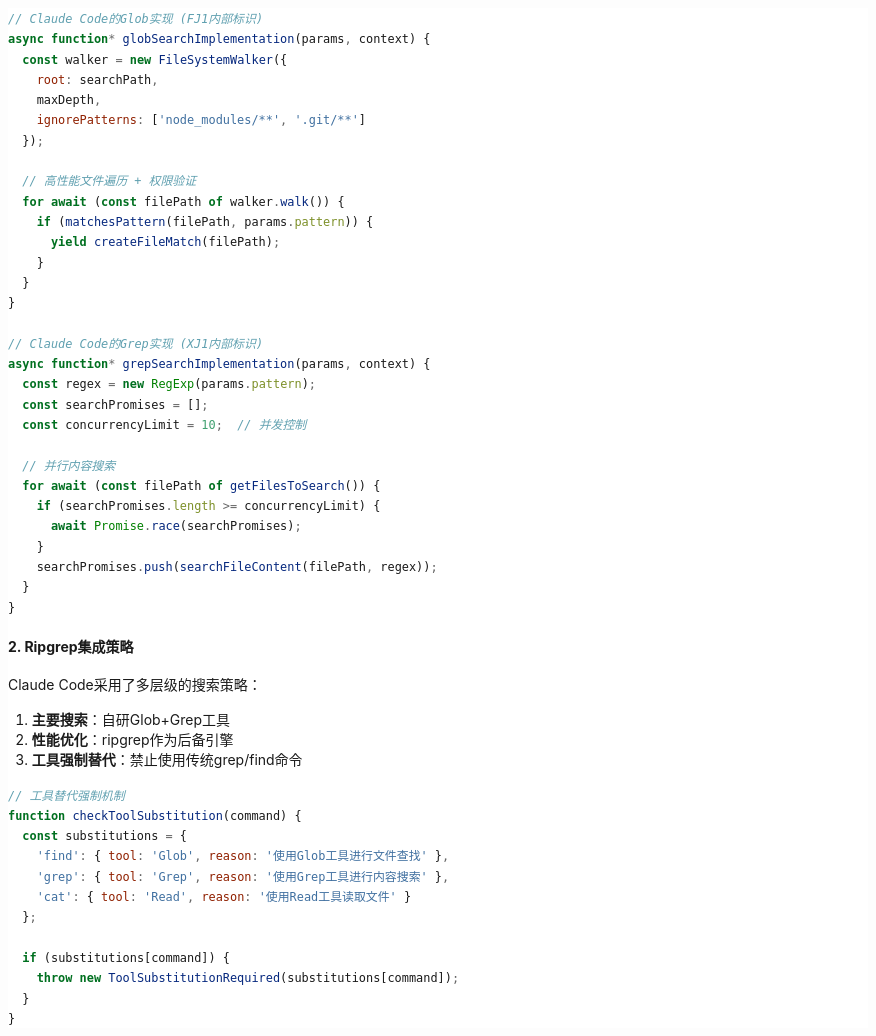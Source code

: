 ```javascript
// Claude Code的Glob实现 (FJ1内部标识)
async function* globSearchImplementation(params, context) {
  const walker = new FileSystemWalker({
    root: searchPath,
    maxDepth,
    ignorePatterns: ['node_modules/**', '.git/**']
  });
  
  // 高性能文件遍历 + 权限验证
  for await (const filePath of walker.walk()) {
    if (matchesPattern(filePath, params.pattern)) {
      yield createFileMatch(filePath);
    }
  }
}

// Claude Code的Grep实现 (XJ1内部标识)  
async function* grepSearchImplementation(params, context) {
  const regex = new RegExp(params.pattern);
  const searchPromises = [];
  const concurrencyLimit = 10;  // 并发控制
  
  // 并行内容搜索
  for await (const filePath of getFilesToSearch()) {
    if (searchPromises.length >= concurrencyLimit) {
      await Promise.race(searchPromises);
    }
    searchPromises.push(searchFileContent(filePath, regex));
  }
}
```

#### 2. Ripgrep集成策略

Claude Code采用了多层级的搜索策略：

1. **主要搜索**：自研Glob+Grep工具
2. **性能优化**：ripgrep作为后备引擎
3. **工具强制替代**：禁止使用传统grep/find命令

```javascript
// 工具替代强制机制
function checkToolSubstitution(command) {
  const substitutions = {
    'find': { tool: 'Glob', reason: '使用Glob工具进行文件查找' },
    'grep': { tool: 'Grep', reason: '使用Grep工具进行内容搜索' },
    'cat': { tool: 'Read', reason: '使用Read工具读取文件' }
  };
  
  if (substitutions[command]) {
    throw new ToolSubstitutionRequired(substitutions[command]);
  }
}
```
